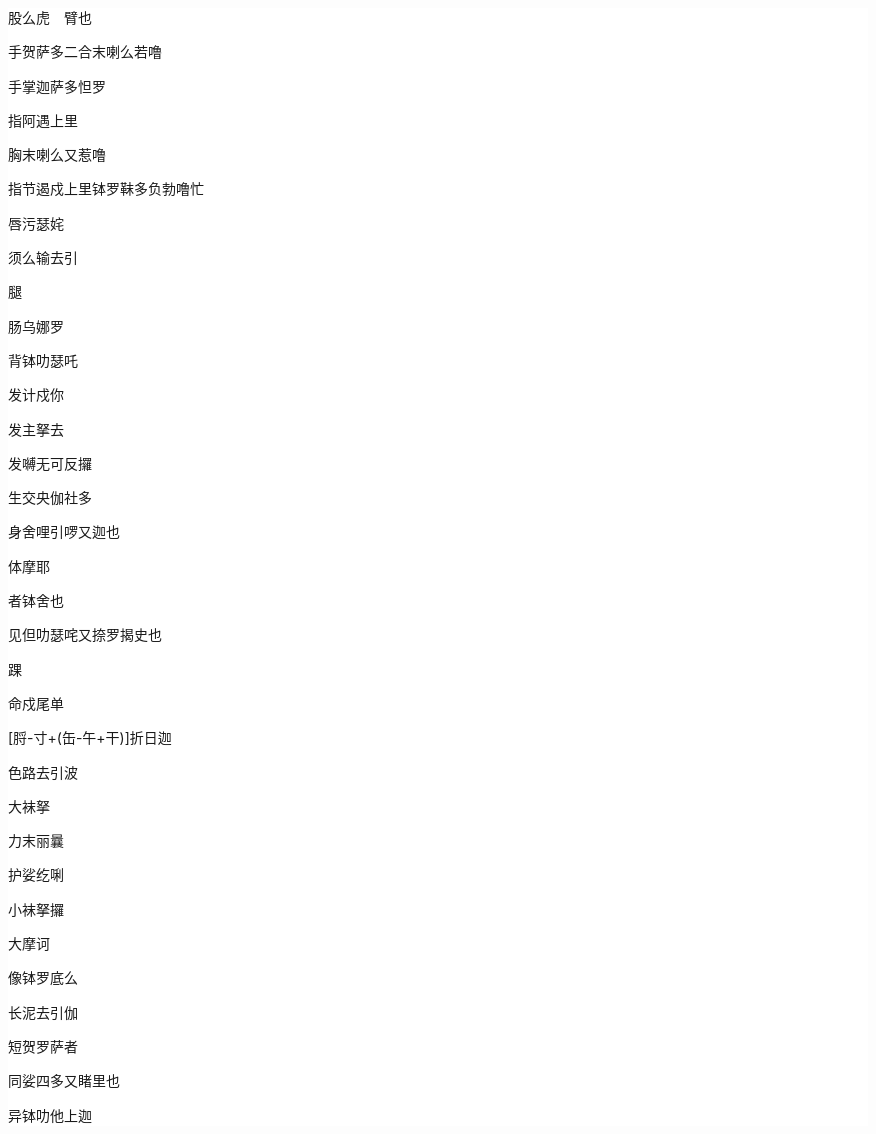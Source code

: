 股么虎　臂也  

手贺萨多二合末喇么若噜  

手掌迦萨多怛罗  

指阿遇上里  

胸末喇么又惹噜  

指节遏戍上里钵罗靺多负勃噜忙  

唇污瑟姹  

须么输去引  

腿  

肠乌娜罗  

背钵叻瑟吒  

发计戍你  

发主拏去  

发嚩无可反攞  

生交央伽社多  

身舍哩引啰又迦也  

体摩耶  

者钵舍也  

见但叻瑟咤又捺罗揭史也  

踝  

命戍尾单  

[脟-寸+(缶-午+干)]折日迦  

色路去引波  

大袜拏  

力末丽曩  

护娑纥唎  

小袜拏攞  

大摩诃  

像钵罗底么  

长泥去引伽  

短贺罗萨者  

同娑四多又睹里也  

异钵叻他上迦  
